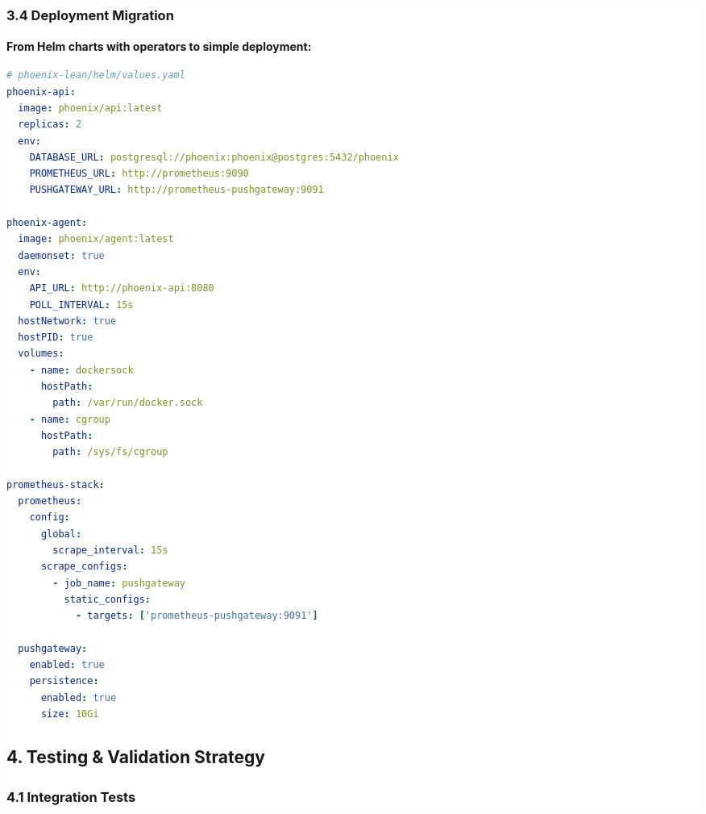 ### 3.4 Deployment Migration

**From Helm charts with operators to simple deployment:**

```yaml
# phoenix-lean/helm/values.yaml
phoenix-api:
  image: phoenix/api:latest
  replicas: 2
  env:
    DATABASE_URL: postgresql://phoenix:phoenix@postgres:5432/phoenix
    PROMETHEUS_URL: http://prometheus:9090
    PUSHGATEWAY_URL: http://prometheus-pushgateway:9091
  
phoenix-agent:
  image: phoenix/agent:latest
  daemonset: true
  env:
    API_URL: http://phoenix-api:8080
    POLL_INTERVAL: 15s
  hostNetwork: true
  hostPID: true
  volumes:
    - name: dockersock
      hostPath:
        path: /var/run/docker.sock
    - name: cgroup
      hostPath:
        path: /sys/fs/cgroup

prometheus-stack:
  prometheus:
    config:
      global:
        scrape_interval: 15s
      scrape_configs:
        - job_name: pushgateway
          static_configs:
            - targets: ['prometheus-pushgateway:9091']
  
  pushgateway:
    enabled: true
    persistence:
      enabled: true
      size: 10Gi
```

## 4. Testing & Validation Strategy

### 4.1 Integration Tests
